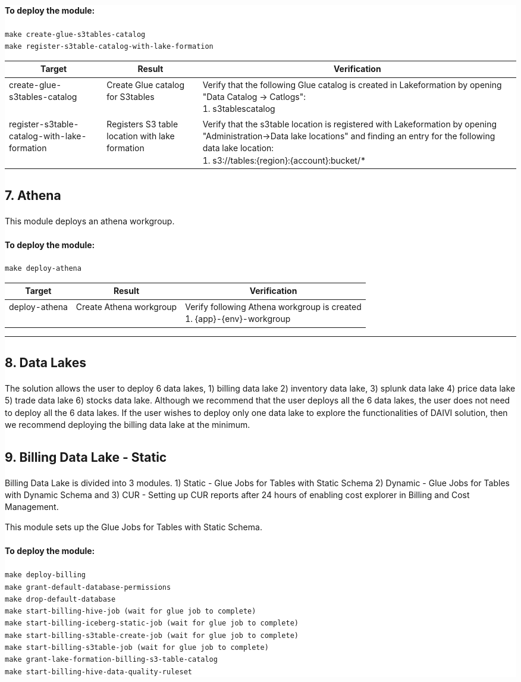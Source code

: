 #### To deploy the module:

```
make create-glue-s3tables-catalog
make register-s3table-catalog-with-lake-formation
```

| Target                                       | Result                                          | Verification                                                                                                                                                                                                                   |
| -------------------------------------------- | ----------------------------------------------- | ------------------------------------------------------------------------------------------------------------------------------------------------------------------------------------------------------------------------------ |
| create-glue-s3tables-catalog                 | Create Glue catalog for S3tables                | Verify that the following Glue catalog is created in Lakeformation by opening "Data Catalog -> Catlogs": <br> 1. s3tablescatalog                                                                                               |
| register-s3table-catalog-with-lake-formation | Registers S3 table location with lake formation | Verify that the s3table location is registered with Lakeformation by opening "Administration->Data lake locations" and finding an entry for the following data lake location: <br> 1. s3://tables:{region}:{account}:bucket/\* |

## 7. **Athena**

This module deploys an athena workgroup.

#### To deploy the module:

```
make deploy-athena
```

| Target        | Result                  | Verification                                                               |
| ------------- | ----------------------- | -------------------------------------------------------------------------- |
| deploy-athena | Create Athena workgroup | Verify following Athena workgroup is created <br> 1. {app}-{env}-workgroup |

---

## 8. **Data Lakes**

The solution allows the user to deploy 6 data lakes, 1) billing data lake 2) inventory data lake, 3) splunk data lake 4) price data lake 5) trade data lake 6) stocks data lake. Although we recommend that the user deploys all the 6 data lakes, the user does not need to deploy all the 6 data lakes. If the user wishes to deploy only one data lake to explore the functionalities of DAIVI solution, then we recommend deploying the billing data lake at the minimum.

## 9. **Billing Data Lake - Static**

Billing Data Lake is divided into 3 modules. 1) Static - Glue Jobs for Tables with Static Schema 2) Dynamic - Glue Jobs for Tables with Dynamic Schema and 3) CUR - Setting up CUR reports after 24 hours of enabling cost explorer in Billing and Cost Management.

This module sets up the Glue Jobs for Tables with Static Schema.

#### To deploy the module:

```
make deploy-billing
make grant-default-database-permissions
make drop-default-database
make start-billing-hive-job (wait for glue job to complete)
make start-billing-iceberg-static-job (wait for glue job to complete)
make start-billing-s3table-create-job (wait for glue job to complete)
make start-billing-s3table-job (wait for glue job to complete)
make grant-lake-formation-billing-s3-table-catalog
make start-billing-hive-data-quality-ruleset
```
